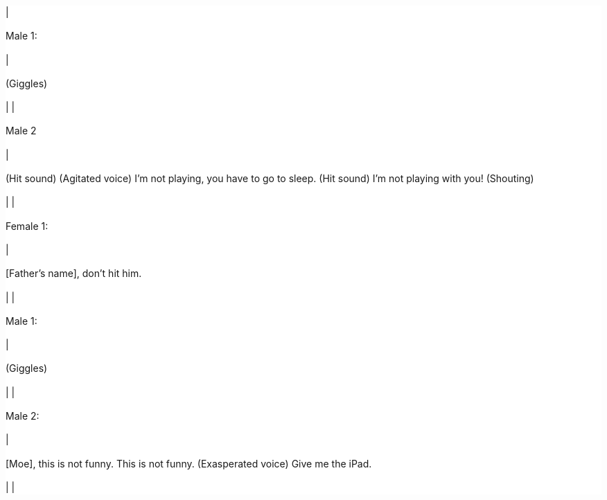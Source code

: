 >   
| 

Male 1:

 | 

(Giggles)

 |
| 

Male 2

 | 

(Hit sound) (Agitated voice) I’m not playing, you have to go to sleep. (Hit sound) I’m not playing with you! (Shouting)

 |
| 

Female 1:

 | 

\[Father’s name\], don’t hit him.

 |
| 

Male 1:

 | 

(Giggles)

 |
| 

Male 2:

 | 

\[Moe\], this is not funny. This is not funny. (Exasperated voice) Give me the iPad.

 |
| 


[^1]: At \[43\] of Father’s sole affidavit affirmed on 2 June 2020 (“R1”).
[^2]: \[45\] of R-1.
[^3]: \[34\] of R-1.
[^4]: Notes of Evidence dated 17 June 2020 (“NE”), p208, line 7
[^5]: P 157 of NE, lines 31-32, p 158, lines 1-9.
[^6]: P 208 of NE, lines 30 - 32 and p 209, lines 1-14
[^7]: P 209, lines 25-32, p 210, lines 1-17.